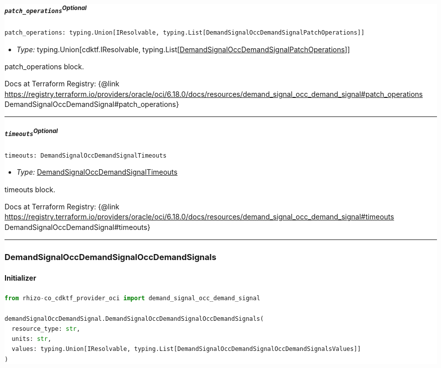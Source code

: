 
##### `patch_operations`<sup>Optional</sup> <a name="patch_operations" id="rhizo-co-terraform-provider-oci.demandSignalOccDemandSignal.DemandSignalOccDemandSignalConfig.property.patchOperations"></a>

```python
patch_operations: typing.Union[IResolvable, typing.List[DemandSignalOccDemandSignalPatchOperations]]
```

- *Type:* typing.Union[cdktf.IResolvable, typing.List[<a href="#rhizo-co-terraform-provider-oci.demandSignalOccDemandSignal.DemandSignalOccDemandSignalPatchOperations">DemandSignalOccDemandSignalPatchOperations</a>]]

patch_operations block.

Docs at Terraform Registry: {@link https://registry.terraform.io/providers/oracle/oci/6.18.0/docs/resources/demand_signal_occ_demand_signal#patch_operations DemandSignalOccDemandSignal#patch_operations}

---

##### `timeouts`<sup>Optional</sup> <a name="timeouts" id="rhizo-co-terraform-provider-oci.demandSignalOccDemandSignal.DemandSignalOccDemandSignalConfig.property.timeouts"></a>

```python
timeouts: DemandSignalOccDemandSignalTimeouts
```

- *Type:* <a href="#rhizo-co-terraform-provider-oci.demandSignalOccDemandSignal.DemandSignalOccDemandSignalTimeouts">DemandSignalOccDemandSignalTimeouts</a>

timeouts block.

Docs at Terraform Registry: {@link https://registry.terraform.io/providers/oracle/oci/6.18.0/docs/resources/demand_signal_occ_demand_signal#timeouts DemandSignalOccDemandSignal#timeouts}

---

### DemandSignalOccDemandSignalOccDemandSignals <a name="DemandSignalOccDemandSignalOccDemandSignals" id="rhizo-co-terraform-provider-oci.demandSignalOccDemandSignal.DemandSignalOccDemandSignalOccDemandSignals"></a>

#### Initializer <a name="Initializer" id="rhizo-co-terraform-provider-oci.demandSignalOccDemandSignal.DemandSignalOccDemandSignalOccDemandSignals.Initializer"></a>

```python
from rhizo-co_cdktf_provider_oci import demand_signal_occ_demand_signal

demandSignalOccDemandSignal.DemandSignalOccDemandSignalOccDemandSignals(
  resource_type: str,
  units: str,
  values: typing.Union[IResolvable, typing.List[DemandSignalOccDemandSignalOccDemandSignalsValues]]
)
```
